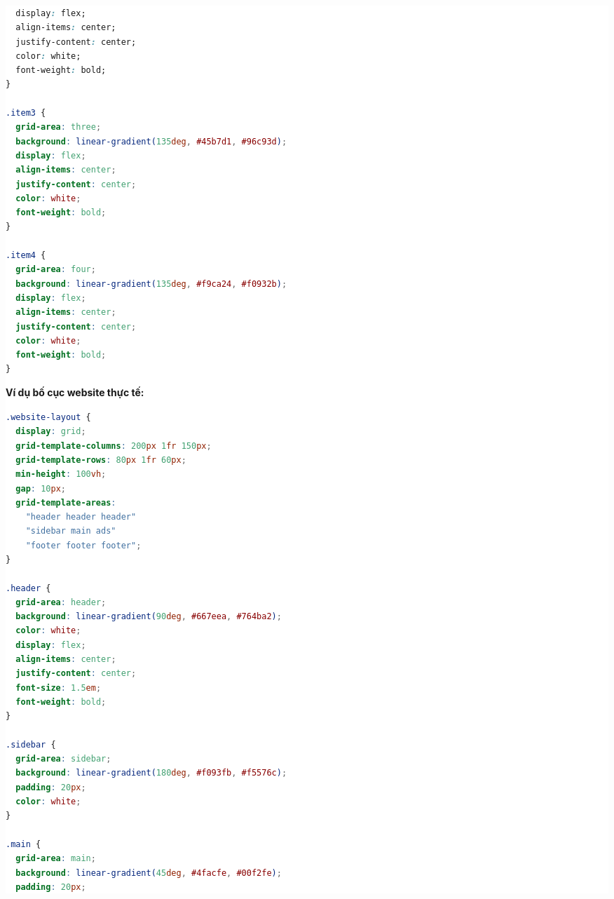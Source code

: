 ```css
  display: flex;
  align-items: center;
  justify-content: center;
  color: white;
  font-weight: bold;
}

.item3 { 
  grid-area: three; 
  background: linear-gradient(135deg, #45b7d1, #96c93d);
  display: flex;
  align-items: center;
  justify-content: center;
  color: white;
  font-weight: bold;
}

.item4 { 
  grid-area: four; 
  background: linear-gradient(135deg, #f9ca24, #f0932b);
  display: flex;
  align-items: center;
  justify-content: center;
  color: white;
  font-weight: bold;
}
```

**Ví dụ bố cục website thực tế:**
```css
.website-layout {
  display: grid;
  grid-template-columns: 200px 1fr 150px;
  grid-template-rows: 80px 1fr 60px;
  min-height: 100vh;
  gap: 10px;
  grid-template-areas:
    "header header header"
    "sidebar main ads"
    "footer footer footer";
}

.header {
  grid-area: header;
  background: linear-gradient(90deg, #667eea, #764ba2);
  color: white;
  display: flex;
  align-items: center;
  justify-content: center;
  font-size: 1.5em;
  font-weight: bold;
}

.sidebar {
  grid-area: sidebar;
  background: linear-gradient(180deg, #f093fb, #f5576c);
  padding: 20px;
  color: white;
}

.main {
  grid-area: main;
  background: linear-gradient(45deg, #4facfe, #00f2fe);
  padding: 20px;
```